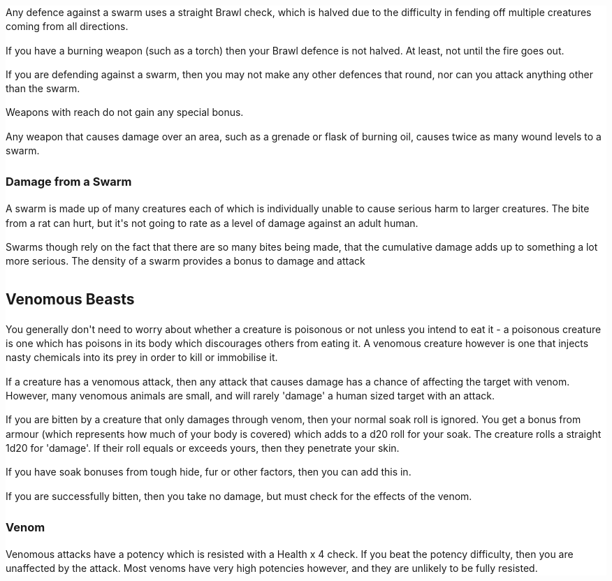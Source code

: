 Any defence against a swarm uses a straight Brawl check, which is halved
due to the difficulty in fending off multiple creatures coming from all
directions.

If you have a burning weapon (such as a torch) then your Brawl defence
is not halved. At least, not until the fire goes out.

If you are defending against a swarm, then you may not make any other
defences that round, nor can you attack anything other than the swarm.

Weapons with reach do not gain any special bonus.

Any weapon that causes damage over an area, such as a grenade or flask
of burning oil, causes twice as many wound levels to a swarm.

### Damage from a Swarm

A swarm is made up of many creatures each of which is individually
unable to cause serious harm to larger creatures. The bite from a rat
can hurt, but it's not going to rate as a level of damage against an
adult human.

Swarms though rely on the fact that there are so many bites being made,
that the cumulative damage adds up to something a lot more serious. The
density of a swarm provides a bonus to damage and attack

## Venomous Beasts

You generally don't need to worry about whether a creature is poisonous
or not unless you intend to eat it - a poisonous creature is one which
has poisons in its body which discourages others from eating it. A
venomous creature however is one that injects nasty chemicals into its
prey in order to kill or immobilise it.

If a creature has a venomous attack, then any attack that causes damage
has a chance of affecting the target with venom. However, many venomous
animals are small, and will rarely 'damage' a human sized target with
an attack.

If you are bitten by a creature that only damages through venom, then
your normal soak roll is ignored. You get a bonus from armour (which
represents how much of your body is covered) which adds to a d20 roll
for your soak. The creature rolls a straight 1d20 for 'damage'. If
their roll equals or exceeds yours, then they penetrate your skin.

If you have soak bonuses from tough hide, fur or other factors, then you
can add this in.

If you are successfully bitten, then you take no damage, but must check
for the effects of the venom.

### Venom

Venomous attacks have a potency which is resisted with a Health x 4
check. If you beat the potency difficulty, then you are unaffected by
the attack. Most venoms have very high potencies however, and they are
unlikely to be fully resisted.

